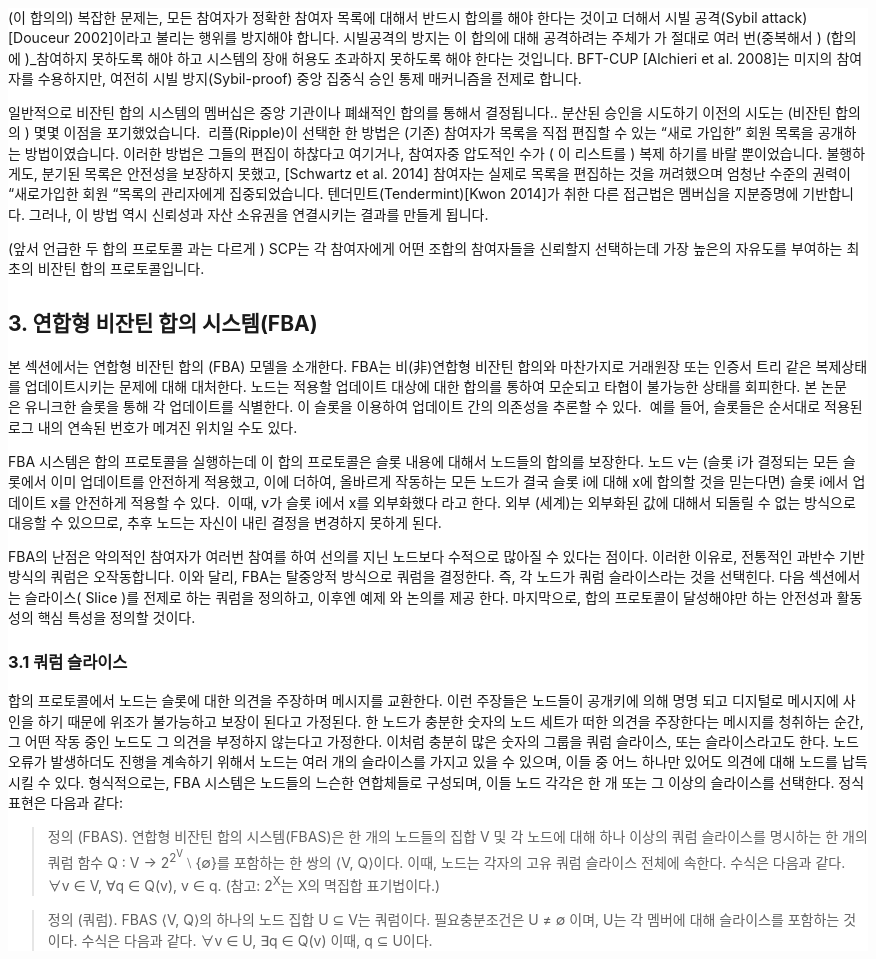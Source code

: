 (이 합의의) 복잡한 문제는, 모든 참여자가 정확한 참여자 목록에 대해서 반드시 합의를 해야 한다는 것이고 더해서 시빌 공격(Sybil attack)[Douceur 2002]이라고 불리는 행위를 방지해야 합니다.
시빌공격의 방지는 이 합의에 대해 공격하려는 주체가 가 절대로 여러 번(중복해서 ) (합의에 )_참여하지 못하도록 해야 하고 시스템의 장애 허용도 초과하지 못하도록 해야 한다는 것입니다.
BFT-CUP [Alchieri et al. 2008]는 미지의 참여자를 수용하지만, 여전히 시빌 방지(Sybil-proof) 중앙 집중식 승인 통제 매커니즘을 전제로 합니다.

일반적으로 비잔틴 합의 시스템의 멤버십은 중앙 기관이나 폐쇄적인 합의를 통해서 결정됩니다.. 분산된 승인을 시도하기 이전의 시도는 (비잔틴 합의의 ) 몇몇 이점을 포기했었습니다. 
리플(Ripple)이 선택한 한 방법은 (기존) 참여자가 목록을 직접 편집할 수 있는 “새로 가입한” 회원 목록을 공개하는 방법이였습니다. 이러한 방법은 그들의 편집이 하찮다고 여기거나, 참여자중 압도적인 수가 ( 이 리스트를 ) 복제 하기를 바랄 뿐이었습니다. 
불행하게도, 분기된 목록은 안전성을 보장하지 못했고, [Schwartz et al. 2014] 참여자는 실제로 목록을 편집하는 것을 꺼려했으며 엄청난 수준의 권력이 “새로가입한 회원 “목록의 관리자에게 집중되었습니다. 
텐더민트(Tendermint)[Kwon 2014]가 취한 다른 접근법은 멤버십을 지분증명에 기반합니다. 그러나, 이 방법 역시 신뢰성과 자산 소유권을 연결시키는 결과를 만들게 됩니다.

(앞서 언급한 두 합의 프로토콜 과는 다르게 ) SCP는 각 참여자에게 어떤 조합의 참여자들을 신뢰할지 선택하는데 가장 높은의 자유도를 부여하는 최초의 비잔틴 합의 프로토콜입니다.

## 3. 연합형 비잔틴 합의 시스템(FBA)

본 섹션에서는 연합형 비잔틴 합의 (FBA) 모델을 소개한다. FBA는 비(非)연합형 비잔틴 합의와 마찬가지로 거래원장 또는 인증서 트리 같은 복제상태를 업데이트시키는 문제에 대해 대처한다. 
노드는 적용할 업데이트 대상에 대한 합의를 통하여 모순되고 타협이 불가능한 상태를 회피한다. 본 논문은 유니크한 슬롯을 통해 각 업데이트를 식별한다. 이 슬롯을 이용하여 업데이트 간의 의존성을 추론할 수 있다. 
예를 들어, 슬롯들은 순서대로 적용된 로그 내의 연속된 번호가 메겨진 위치일 수도 있다.

FBA 시스템은 합의 프로토콜을 실행하는데 이 합의 프로토콜은 슬롯 내용에 대해서 노드들의 합의를 보장한다. 노드 v는 (슬롯 i가 결정되는 모든 슬롯에서 이미 업데이트를 안전하게 적용했고,
이에 더하여, 올바르게 작동하는 모든 노드가 결국 슬롯 i에 대해 x에 합의할 것을 믿는다면) 슬롯 i에서 업데이트 x를 안전하게 적용할 수 있다. 
이때, v가 슬롯 i에서 x를 외부화했다 라고 한다. 외부 (세계)는 외부화된 값에 대해서 되돌릴 수 없는 방식으로 대응할 수 있으므로, 추후 노드는 자신이 내린 결정을 변경하지 못하게 된다.

FBA의 난점은 악의적인 참여자가 여러번 참여를 하여 선의를 지닌 노드보다 수적으로 많아질 수 있다는 점이다. 이러한 이유로, 전통적인 과반수 기반 방식의 쿼럼은 오작동합니다. 
이와 달리, FBA는 탈중앙적 방식으로 쿼럼을 결정한다. 즉, 각 노드가 쿼럼 슬라이스라는 것을 선택힌다. 다음 섹션에서는 슬라이스( Slice )를 전제로 하는 쿼럼을 정의하고, 이후엔 예제 와 논의를 제공 한다. 
마지막으로, 합의 프로토콜이 달성해야만 하는 안전성과 활동성의 핵심 특성을 정의할 것이다.

### 3.1 쿼럼 슬라이스

합의 프로토콜에서 노드는 슬롯에 대한 의견을 주장하며 메시지를 교환한다. 이런 주장들은 노드들이 공개키에 의해 명명 되고 디지털로 메시지에 사인을 하기 때문에 위조가 불가능하고 보장이 된다고 가정된다. 한 노드가 충분한 숫자의 노드 세트가 떠한 의견을 주장한다는 메시지를 청취하는 순간, 그 어떤 작동 중인 노드도 그 의견을 부정하지 않는다고 가정한다. 이처럼 충분히 많은 숫자의 그룹을 쿼럼 슬라이스, 또는 슬라이스라고도 한다. 노드 오류가 발생하더도 진행을 계속하기 위해서 노드는 여러 개의 슬라이스를 가지고 있을 수 있으며, 이들 중 어느 하나만 있어도 의견에 대해 노드를 납득시킬 수 있다. 형식적으로는, FBA 시스템은 노드들의 느슨한 연합체들로 구성되며, 이들 노드 각각은 한 개 또는 그 이상의 슬라이스를 선택한다. 정식 표현은 다음과 같다:

> 정의 (FBAS). 연합형 비잔틴 합의 시스템(FBAS)은 한 개의 노드들의 집합 V 및 각 노드에 대해 하나 이상의 쿼럼 슬라이스를 명시하는 한 개의 쿼럼 함수 Q ∶ V → 2<sup>2<sup>V</sup></sup> ⧵ {∅}를 포함하는 한 쌍의 ⟨V, Q⟩이다. 이때, 노드는 각자의 고유 쿼럼 슬라이스 전체에 속한다. 수식은 다음과 같다. ∀v ∈ V, ∀q ∈ Q(v), v ∈ q. (참고: 2<sup>X</sup>는 X의 멱집합 표기법이다.)

> 정의 (쿼럼). FBAS ⟨V, Q⟩의 하나의 노드 집합 U ⊆ V는 쿼럼이다. 필요충분조건은 U ≠ ∅ 이며, U는 각 멤버에 대해 슬라이스를 포함하는 것이다. 수식은 다음과 같다. ∀v ∈ U, ∃q ∈ Q(v) 이때, q ⊆ U이다.
